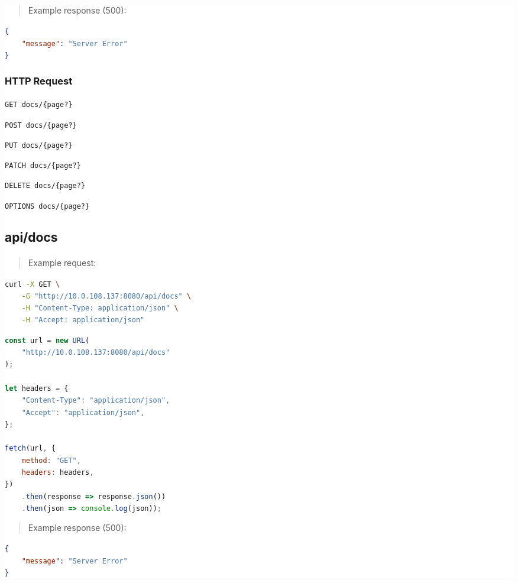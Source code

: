 
> Example response (500):

```json
{
    "message": "Server Error"
}
```

### HTTP Request
`GET docs/{page?}`

`POST docs/{page?}`

`PUT docs/{page?}`

`PATCH docs/{page?}`

`DELETE docs/{page?}`

`OPTIONS docs/{page?}`





## api/docs
> Example request:

```bash
curl -X GET \
    -G "http://10.0.108.137:8080/api/docs" \
    -H "Content-Type: application/json" \
    -H "Accept: application/json"
```

```javascript
const url = new URL(
    "http://10.0.108.137:8080/api/docs"
);

let headers = {
    "Content-Type": "application/json",
    "Accept": "application/json",
};

fetch(url, {
    method: "GET",
    headers: headers,
})
    .then(response => response.json())
    .then(json => console.log(json));
```


> Example response (500):

```json
{
    "message": "Server Error"
}
```
